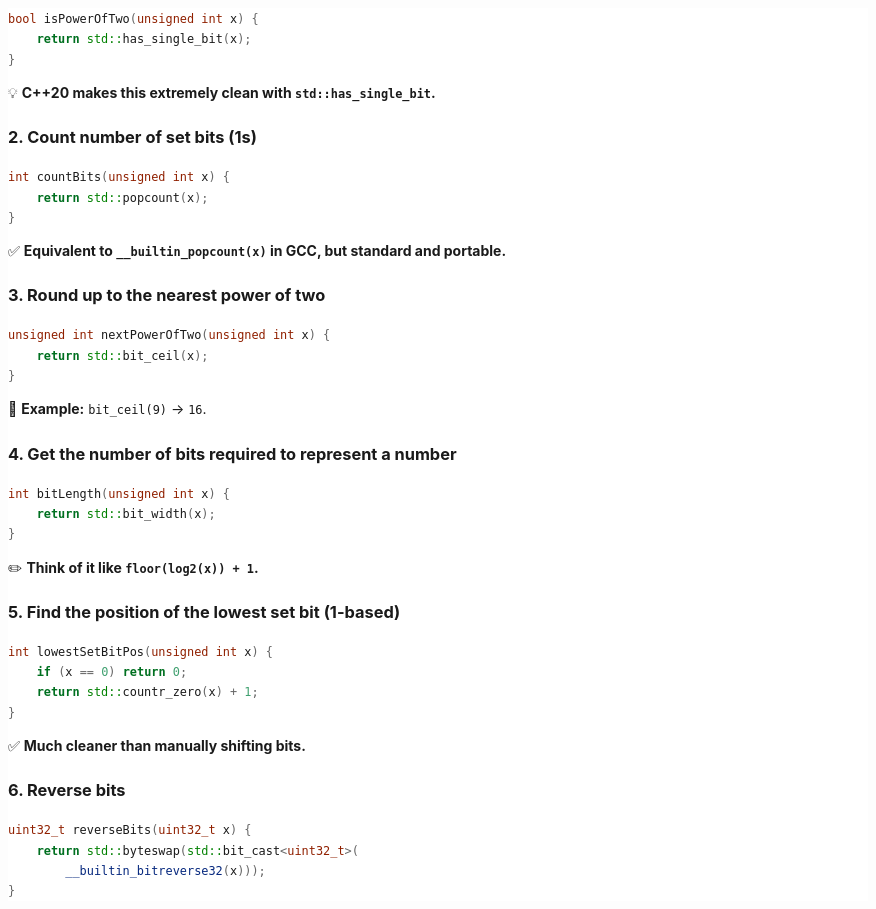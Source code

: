 ```cpp
bool isPowerOfTwo(unsigned int x) {
    return std::has_single_bit(x);
}
```

💡 **C++20 makes this extremely clean with `std::has_single_bit`.**

### 2. Count number of set bits (1s)

```cpp
int countBits(unsigned int x) {
    return std::popcount(x);
}
```

✅ **Equivalent to `__builtin_popcount(x)` in GCC, but standard and portable.**

### 3. Round up to the nearest power of two

```cpp
unsigned int nextPowerOfTwo(unsigned int x) {
    return std::bit_ceil(x);
}
```

📌 **Example:** `bit_ceil(9)` → `16`.

### 4. Get the number of bits required to represent a number

```cpp
int bitLength(unsigned int x) {
    return std::bit_width(x);
}
```

✏️ **Think of it like `floor(log2(x)) + 1`.**

### 5. Find the position of the lowest set bit (1-based)

```cpp
int lowestSetBitPos(unsigned int x) {
    if (x == 0) return 0;
    return std::countr_zero(x) + 1;
}
```

✅ **Much cleaner than manually shifting bits.**

### 6. Reverse bits

```cpp
uint32_t reverseBits(uint32_t x) {
    return std::byteswap(std::bit_cast<uint32_t>(
        __builtin_bitreverse32(x)));
}
```

